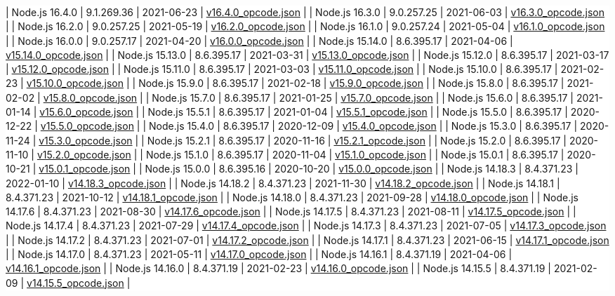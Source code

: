 | Node.js 16.4.0 | 9.1.269.36 | 2021-06-23 | [v16.4.0_opcode.json](https://github.com/shouc/v8_opcodes/blob/master/opcodes/v16.4.0_opcode.json) |
| Node.js 16.3.0 | 9.0.257.25 | 2021-06-03 | [v16.3.0_opcode.json](https://github.com/shouc/v8_opcodes/blob/master/opcodes/v16.3.0_opcode.json) |
| Node.js 16.2.0 | 9.0.257.25 | 2021-05-19 | [v16.2.0_opcode.json](https://github.com/shouc/v8_opcodes/blob/master/opcodes/v16.2.0_opcode.json) |
| Node.js 16.1.0 | 9.0.257.24 | 2021-05-04 | [v16.1.0_opcode.json](https://github.com/shouc/v8_opcodes/blob/master/opcodes/v16.1.0_opcode.json) |
| Node.js 16.0.0 | 9.0.257.17 | 2021-04-20 | [v16.0.0_opcode.json](https://github.com/shouc/v8_opcodes/blob/master/opcodes/v16.0.0_opcode.json) |
| Node.js 15.14.0 | 8.6.395.17 | 2021-04-06 | [v15.14.0_opcode.json](https://github.com/shouc/v8_opcodes/blob/master/opcodes/v15.14.0_opcode.json) |
| Node.js 15.13.0 | 8.6.395.17 | 2021-03-31 | [v15.13.0_opcode.json](https://github.com/shouc/v8_opcodes/blob/master/opcodes/v15.13.0_opcode.json) |
| Node.js 15.12.0 | 8.6.395.17 | 2021-03-17 | [v15.12.0_opcode.json](https://github.com/shouc/v8_opcodes/blob/master/opcodes/v15.12.0_opcode.json) |
| Node.js 15.11.0 | 8.6.395.17 | 2021-03-03 | [v15.11.0_opcode.json](https://github.com/shouc/v8_opcodes/blob/master/opcodes/v15.11.0_opcode.json) |
| Node.js 15.10.0 | 8.6.395.17 | 2021-02-23 | [v15.10.0_opcode.json](https://github.com/shouc/v8_opcodes/blob/master/opcodes/v15.10.0_opcode.json) |
| Node.js 15.9.0 | 8.6.395.17 | 2021-02-18 | [v15.9.0_opcode.json](https://github.com/shouc/v8_opcodes/blob/master/opcodes/v15.9.0_opcode.json) |
| Node.js 15.8.0 | 8.6.395.17 | 2021-02-02 | [v15.8.0_opcode.json](https://github.com/shouc/v8_opcodes/blob/master/opcodes/v15.8.0_opcode.json) |
| Node.js 15.7.0 | 8.6.395.17 | 2021-01-25 | [v15.7.0_opcode.json](https://github.com/shouc/v8_opcodes/blob/master/opcodes/v15.7.0_opcode.json) |
| Node.js 15.6.0 | 8.6.395.17 | 2021-01-14 | [v15.6.0_opcode.json](https://github.com/shouc/v8_opcodes/blob/master/opcodes/v15.6.0_opcode.json) |
| Node.js 15.5.1 | 8.6.395.17 | 2021-01-04 | [v15.5.1_opcode.json](https://github.com/shouc/v8_opcodes/blob/master/opcodes/v15.5.1_opcode.json) |
| Node.js 15.5.0 | 8.6.395.17 | 2020-12-22 | [v15.5.0_opcode.json](https://github.com/shouc/v8_opcodes/blob/master/opcodes/v15.5.0_opcode.json) |
| Node.js 15.4.0 | 8.6.395.17 | 2020-12-09 | [v15.4.0_opcode.json](https://github.com/shouc/v8_opcodes/blob/master/opcodes/v15.4.0_opcode.json) |
| Node.js 15.3.0 | 8.6.395.17 | 2020-11-24 | [v15.3.0_opcode.json](https://github.com/shouc/v8_opcodes/blob/master/opcodes/v15.3.0_opcode.json) |
| Node.js 15.2.1 | 8.6.395.17 | 2020-11-16 | [v15.2.1_opcode.json](https://github.com/shouc/v8_opcodes/blob/master/opcodes/v15.2.1_opcode.json) |
| Node.js 15.2.0 | 8.6.395.17 | 2020-11-10 | [v15.2.0_opcode.json](https://github.com/shouc/v8_opcodes/blob/master/opcodes/v15.2.0_opcode.json) |
| Node.js 15.1.0 | 8.6.395.17 | 2020-11-04 | [v15.1.0_opcode.json](https://github.com/shouc/v8_opcodes/blob/master/opcodes/v15.1.0_opcode.json) |
| Node.js 15.0.1 | 8.6.395.17 | 2020-10-21 | [v15.0.1_opcode.json](https://github.com/shouc/v8_opcodes/blob/master/opcodes/v15.0.1_opcode.json) |
| Node.js 15.0.0 | 8.6.395.16 | 2020-10-20 | [v15.0.0_opcode.json](https://github.com/shouc/v8_opcodes/blob/master/opcodes/v15.0.0_opcode.json) |
| Node.js 14.18.3 | 8.4.371.23 | 2022-01-10 | [v14.18.3_opcode.json](https://github.com/shouc/v8_opcodes/blob/master/opcodes/v14.18.3_opcode.json) |
| Node.js 14.18.2 | 8.4.371.23 | 2021-11-30 | [v14.18.2_opcode.json](https://github.com/shouc/v8_opcodes/blob/master/opcodes/v14.18.2_opcode.json) |
| Node.js 14.18.1 | 8.4.371.23 | 2021-10-12 | [v14.18.1_opcode.json](https://github.com/shouc/v8_opcodes/blob/master/opcodes/v14.18.1_opcode.json) |
| Node.js 14.18.0 | 8.4.371.23 | 2021-09-28 | [v14.18.0_opcode.json](https://github.com/shouc/v8_opcodes/blob/master/opcodes/v14.18.0_opcode.json) |
| Node.js 14.17.6 | 8.4.371.23 | 2021-08-30 | [v14.17.6_opcode.json](https://github.com/shouc/v8_opcodes/blob/master/opcodes/v14.17.6_opcode.json) |
| Node.js 14.17.5 | 8.4.371.23 | 2021-08-11 | [v14.17.5_opcode.json](https://github.com/shouc/v8_opcodes/blob/master/opcodes/v14.17.5_opcode.json) |
| Node.js 14.17.4 | 8.4.371.23 | 2021-07-29 | [v14.17.4_opcode.json](https://github.com/shouc/v8_opcodes/blob/master/opcodes/v14.17.4_opcode.json) |
| Node.js 14.17.3 | 8.4.371.23 | 2021-07-05 | [v14.17.3_opcode.json](https://github.com/shouc/v8_opcodes/blob/master/opcodes/v14.17.3_opcode.json) |
| Node.js 14.17.2 | 8.4.371.23 | 2021-07-01 | [v14.17.2_opcode.json](https://github.com/shouc/v8_opcodes/blob/master/opcodes/v14.17.2_opcode.json) |
| Node.js 14.17.1 | 8.4.371.23 | 2021-06-15 | [v14.17.1_opcode.json](https://github.com/shouc/v8_opcodes/blob/master/opcodes/v14.17.1_opcode.json) |
| Node.js 14.17.0 | 8.4.371.23 | 2021-05-11 | [v14.17.0_opcode.json](https://github.com/shouc/v8_opcodes/blob/master/opcodes/v14.17.0_opcode.json) |
| Node.js 14.16.1 | 8.4.371.19 | 2021-04-06 | [v14.16.1_opcode.json](https://github.com/shouc/v8_opcodes/blob/master/opcodes/v14.16.1_opcode.json) |
| Node.js 14.16.0 | 8.4.371.19 | 2021-02-23 | [v14.16.0_opcode.json](https://github.com/shouc/v8_opcodes/blob/master/opcodes/v14.16.0_opcode.json) |
| Node.js 14.15.5 | 8.4.371.19 | 2021-02-09 | [v14.15.5_opcode.json](https://github.com/shouc/v8_opcodes/blob/master/opcodes/v14.15.5_opcode.json) |